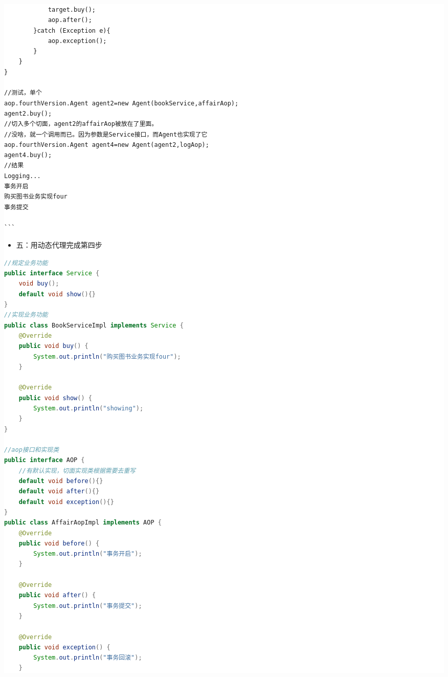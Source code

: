                 target.buy();
                aop.after();
            }catch (Exception e){
                aop.exception();
            }
        }
    }
    
    //测试，单个
    aop.fourthVersion.Agent agent2=new Agent(bookService,affairAop);
    agent2.buy();
    //切入多个切面，agent2的affairAop被放在了里面。
    //没啥，就一个调用而已。因为参数是Service接口，而Agent也实现了它
    aop.fourthVersion.Agent agent4=new Agent(agent2,logAop);
    agent4.buy();
    //结果
    Logging...
    事务开启
    购买图书业务实现four
    事务提交
    
    ```

  - 五：用动态代理完成第四步

```java
//规定业务功能
public interface Service {
    void buy();
    default void show(){}
}
//实现业务功能
public class BookServiceImpl implements Service {
    @Override
    public void buy() {
        System.out.println("购买图书业务实现four");
    }

    @Override
    public void show() {
        System.out.println("showing");
    }
}

//aop接口和实现类
public interface AOP {
    //有默认实现，切面实现类根据需要去重写
    default void before(){}
    default void after(){}
    default void exception(){}
}
public class AffairAopImpl implements AOP {
    @Override
    public void before() {
        System.out.println("事务开启");
    }

    @Override
    public void after() {
        System.out.println("事务提交");
    }

    @Override
    public void exception() {
        System.out.println("事务回滚");
    }
```